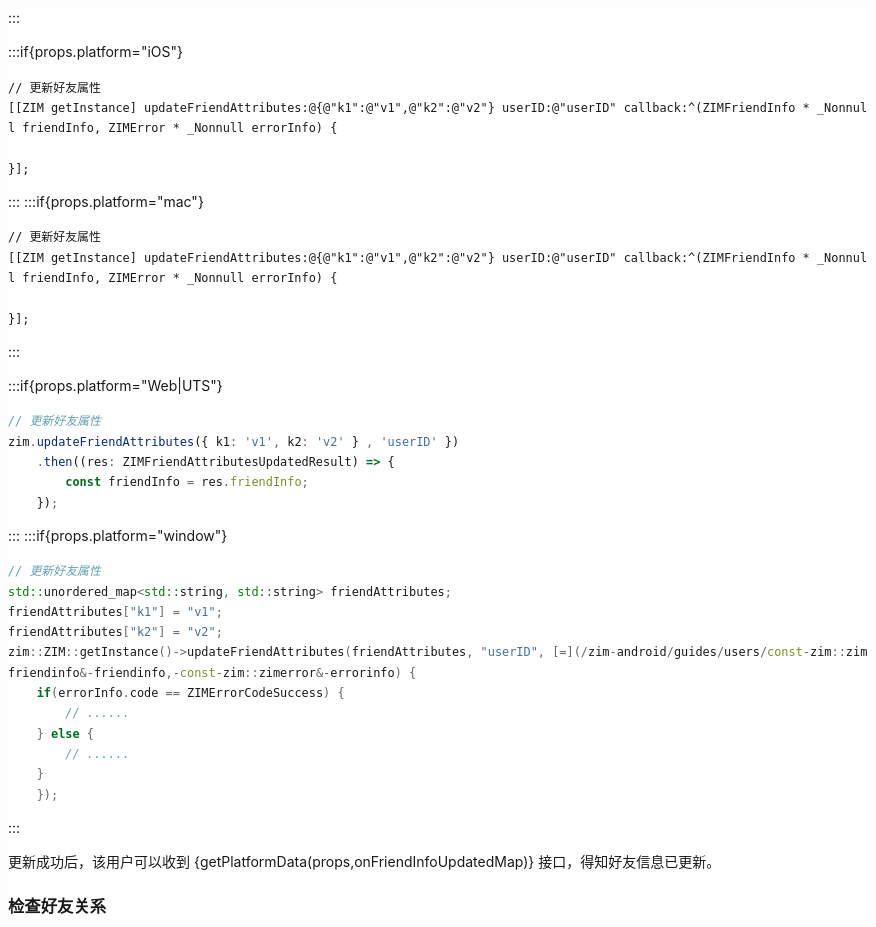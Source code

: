 
:::

:::if{props.platform="iOS"}

```objc
// 更新好友属性
[[ZIM getInstance] updateFriendAttributes:@{@"k1":@"v1",@"k2":@"v2"} userID:@"userID" callback:^(ZIMFriendInfo * _Nonnull friendInfo, ZIMError * _Nonnull errorInfo) {
    
}];
```

:::
:::if{props.platform="mac"}

```objc
// 更新好友属性
[[ZIM getInstance] updateFriendAttributes:@{@"k1":@"v1",@"k2":@"v2"} userID:@"userID" callback:^(ZIMFriendInfo * _Nonnull friendInfo, ZIMError * _Nonnull errorInfo) {
    
}];
```

:::

:::if{props.platform="Web|UTS"}
```typescript
// 更新好友属性
zim.updateFriendAttributes({ k1: 'v1', k2: 'v2' } , 'userID' })
    .then((res: ZIMFriendAttributesUpdatedResult) => {
        const friendInfo = res.friendInfo;
    });
```
:::
:::if{props.platform="window"}
```cpp
// 更新好友属性
std::unordered_map<std::string, std::string> friendAttributes;
friendAttributes["k1"] = "v1";
friendAttributes["k2"] = "v2";
zim::ZIM::getInstance()->updateFriendAttributes(friendAttributes, "userID", [=](/zim-android/guides/users/const-zim::zimfriendinfo&-friendinfo,-const-zim::zimerror&-errorinfo) {
    if(errorInfo.code == ZIMErrorCodeSuccess) {
        // ......
    } else {
        // ......
    }  
    });
```
:::

更新成功后，该用户可以收到 {getPlatformData(props,onFriendInfoUpdatedMap)} 接口，得知好友信息已更新。

### 检查好友关系
